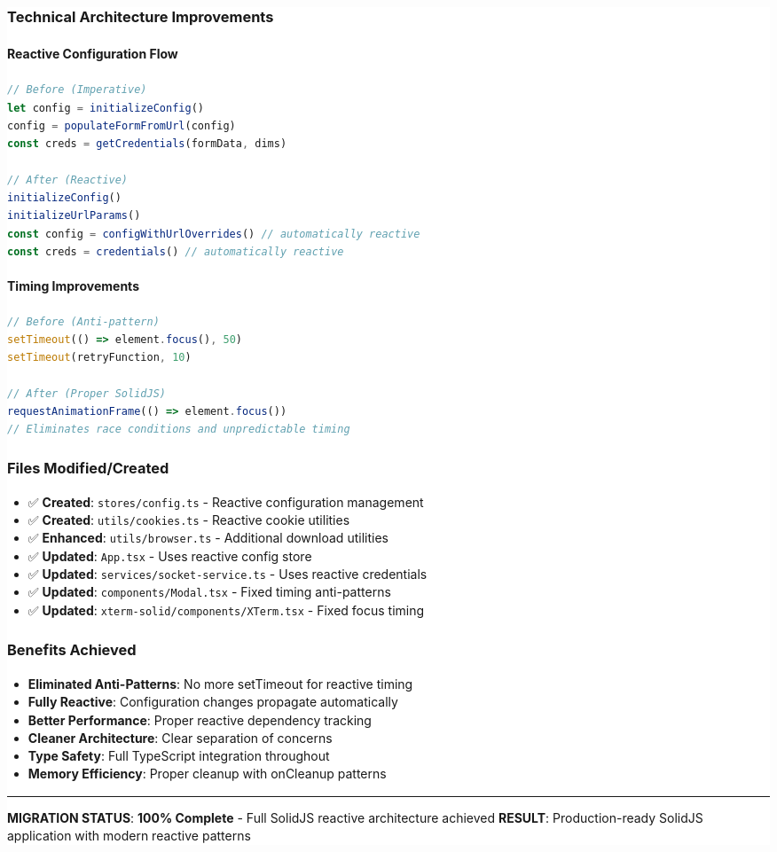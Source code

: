 ### Technical Architecture Improvements

#### Reactive Configuration Flow

```typescript
// Before (Imperative)
let config = initializeConfig()
config = populateFormFromUrl(config)
const creds = getCredentials(formData, dims)

// After (Reactive)
initializeConfig()
initializeUrlParams()
const config = configWithUrlOverrides() // automatically reactive
const creds = credentials() // automatically reactive
```

#### Timing Improvements

```typescript
// Before (Anti-pattern)
setTimeout(() => element.focus(), 50)
setTimeout(retryFunction, 10)

// After (Proper SolidJS)
requestAnimationFrame(() => element.focus())
// Eliminates race conditions and unpredictable timing
```

### Files Modified/Created

- ✅ **Created**: `stores/config.ts` - Reactive configuration management
- ✅ **Created**: `utils/cookies.ts` - Reactive cookie utilities
- ✅ **Enhanced**: `utils/browser.ts` - Additional download utilities
- ✅ **Updated**: `App.tsx` - Uses reactive config store
- ✅ **Updated**: `services/socket-service.ts` - Uses reactive credentials
- ✅ **Updated**: `components/Modal.tsx` - Fixed timing anti-patterns
- ✅ **Updated**: `xterm-solid/components/XTerm.tsx` - Fixed focus timing

### Benefits Achieved

- **Eliminated Anti-Patterns**: No more setTimeout for reactive timing
- **Fully Reactive**: Configuration changes propagate automatically
- **Better Performance**: Proper reactive dependency tracking
- **Cleaner Architecture**: Clear separation of concerns
- **Type Safety**: Full TypeScript integration throughout
- **Memory Efficiency**: Proper cleanup with onCleanup patterns

---

**MIGRATION STATUS**: **100% Complete** - Full SolidJS reactive architecture achieved
**RESULT**: Production-ready SolidJS application with modern reactive patterns
